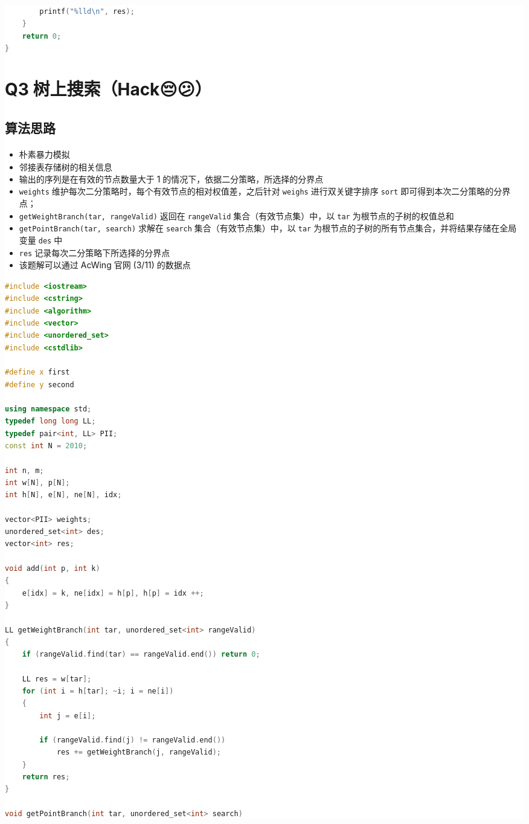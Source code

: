 ```C++
        printf("%lld\n", res);
    }
    return 0;
}
```

# Q3 树上搜索（Hack😔😕）
## 算法思路
- 朴素暴力模拟
- 邻接表存储树的相关信息
- 输出的序列是在有效的节点数量大于 1 的情况下，依据二分策略，所选择的分界点
- `weights` 维护每次二分策略时，每个有效节点的相对权值差，之后针对 `weighs` 进行双关键字排序 `sort` 即可得到本次二分策略的分界点；
- `getWeightBranch(tar, rangeValid)` 返回在 `rangeValid` 集合（有效节点集）中，以 `tar` 为根节点的子树的权值总和
- `getPointBranch(tar, search)` 求解在 `search` 集合（有效节点集）中，以 `tar` 为根节点的子树的所有节点集合，并将结果存储在全局变量 `des` 中
- `res` 记录每次二分策略下所选择的分界点
- 该题解可以通过 AcWing 官网 (3/11) 的数据点
```C++
#include <iostream>
#include <cstring>
#include <algorithm>
#include <vector>
#include <unordered_set>
#include <cstdlib>

#define x first
#define y second

using namespace std;
typedef long long LL;
typedef pair<int, LL> PII;
const int N = 2010;

int n, m;
int w[N], p[N];
int h[N], e[N], ne[N], idx;

vector<PII> weights;
unordered_set<int> des;
vector<int> res;

void add(int p, int k)
{
    e[idx] = k, ne[idx] = h[p], h[p] = idx ++;
}

LL getWeightBranch(int tar, unordered_set<int> rangeValid)
{
    if (rangeValid.find(tar) == rangeValid.end()) return 0;
    
    LL res = w[tar];
    for (int i = h[tar]; ~i; i = ne[i])
    {
        int j = e[i];
        
        if (rangeValid.find(j) != rangeValid.end())
            res += getWeightBranch(j, rangeValid);
    }
    return res;
}

void getPointBranch(int tar, unordered_set<int> search)
```